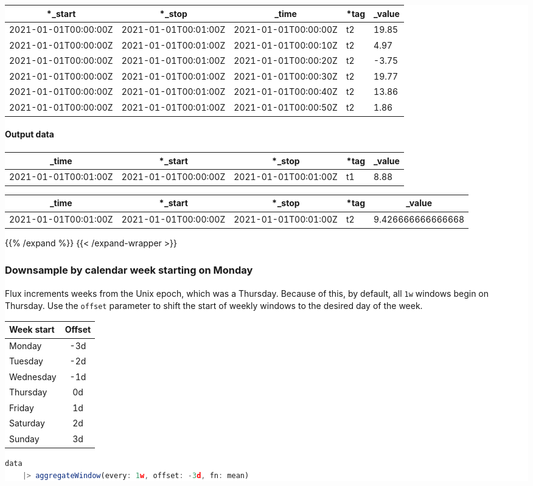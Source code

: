 | *_start              | *_stop               | _time                | *tag | _value  |
| -------------------- | -------------------- | -------------------- | ---- | ------- |
| 2021-01-01T00:00:00Z | 2021-01-01T00:01:00Z | 2021-01-01T00:00:00Z | t2   | 19.85   |
| 2021-01-01T00:00:00Z | 2021-01-01T00:01:00Z | 2021-01-01T00:00:10Z | t2   | 4.97    |
| 2021-01-01T00:00:00Z | 2021-01-01T00:01:00Z | 2021-01-01T00:00:20Z | t2   | -3.75   |
| 2021-01-01T00:00:00Z | 2021-01-01T00:01:00Z | 2021-01-01T00:00:30Z | t2   | 19.77   |
| 2021-01-01T00:00:00Z | 2021-01-01T00:01:00Z | 2021-01-01T00:00:40Z | t2   | 13.86   |
| 2021-01-01T00:00:00Z | 2021-01-01T00:01:00Z | 2021-01-01T00:00:50Z | t2   | 1.86    |


#### Output data

| _time                | *_start              | *_stop               | *tag | _value  |
| -------------------- | -------------------- | -------------------- | ---- | ------- |
| 2021-01-01T00:01:00Z | 2021-01-01T00:00:00Z | 2021-01-01T00:01:00Z | t1   | 8.88    |

| _time                | *_start              | *_stop               | *tag | _value            |
| -------------------- | -------------------- | -------------------- | ---- | ----------------- |
| 2021-01-01T00:01:00Z | 2021-01-01T00:00:00Z | 2021-01-01T00:01:00Z | t2   | 9.426666666666668 |

{{% /expand %}}
{{< /expand-wrapper >}}

### Downsample by calendar week starting on Monday

Flux increments weeks from the Unix epoch, which was a Thursday.
Because of this, by default, all `1w` windows begin on Thursday.
Use the `offset` parameter to shift the start of weekly windows to the
desired day of the week.

| Week start | Offset |
| :--------- | :----: |
| Monday     |  -3d   |
| Tuesday    |  -2d   |
| Wednesday  |  -1d   |
| Thursday   |   0d   |
| Friday     |   1d   |
| Saturday   |   2d   |
| Sunday     |   3d   |

```js
data
    |> aggregateWindow(every: 1w, offset: -3d, fn: mean)

```
